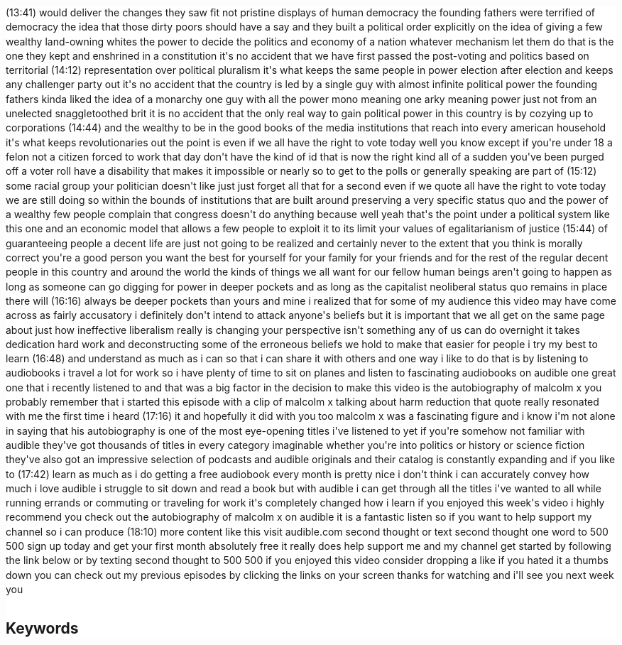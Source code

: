 (13:41) would deliver the changes they saw fit not pristine displays of human democracy the founding fathers were terrified of democracy the idea that those dirty poors should have a say and they built a political order explicitly on the idea of giving a few wealthy land-owning whites the power to decide the politics and economy of a nation whatever mechanism let them do that is the one they kept and enshrined in a constitution it's no accident that we have first passed the post-voting and politics based on territorial
(14:12) representation over political pluralism it's what keeps the same people in power election after election and keeps any challenger party out it's no accident that the country is led by a single guy with almost infinite political power the founding fathers kinda liked the idea of a monarchy one guy with all the power mono meaning one arky meaning power just not from an unelected snaggletoothed brit it is no accident that the only real way to gain political power in this country is by cozying up to corporations
(14:44) and the wealthy to be in the good books of the media institutions that reach into every american household it's what keeps revolutionaries out the point is even if we all have the right to vote today well you know except if you're under 18 a felon not a citizen forced to work that day don't have the kind of id that is now the right kind all of a sudden you've been purged off a voter roll have a disability that makes it impossible or nearly so to get to the polls or generally speaking are part of
(15:12) some racial group your politician doesn't like just just forget all that for a second even if we quote all have the right to vote today we are still doing so within the bounds of institutions that are built around preserving a very specific status quo and the power of a wealthy few people complain that congress doesn't do anything because well yeah that's the point under a political system like this one and an economic model that allows a few people to exploit it to its limit your values of egalitarianism of justice
(15:44) of guaranteeing people a decent life are just not going to be realized and certainly never to the extent that you think is morally correct you're a good person you want the best for yourself for your family for your friends and for the rest of the regular decent people in this country and around the world the kinds of things we all want for our fellow human beings aren't going to happen as long as someone can go digging for power in deeper pockets and as long as the capitalist neoliberal status quo remains in place there will
(16:16) always be deeper pockets than yours and mine i realized that for some of my audience this video may have come across as fairly accusatory i definitely don't intend to attack anyone's beliefs but it is important that we all get on the same page about just how ineffective liberalism really is changing your perspective isn't something any of us can do overnight it takes dedication hard work and deconstructing some of the erroneous beliefs we hold to make that easier for people i try my best to learn
(16:48) and understand as much as i can so that i can share it with others and one way i like to do that is by listening to audiobooks i travel a lot for work so i have plenty of time to sit on planes and listen to fascinating audiobooks on audible one great one that i recently listened to and that was a big factor in the decision to make this video is the autobiography of malcolm x you probably remember that i started this episode with a clip of malcolm x talking about harm reduction that quote really resonated with me the first time i heard
(17:16) it and hopefully it did with you too malcolm x was a fascinating figure and i know i'm not alone in saying that his autobiography is one of the most eye-opening titles i've listened to yet if you're somehow not familiar with audible they've got thousands of titles in every category imaginable whether you're into politics or history or science fiction they've also got an impressive selection of podcasts and audible originals and their catalog is constantly expanding and if you like to
(17:42) learn as much as i do getting a free audiobook every month is pretty nice i don't think i can accurately convey how much i love audible i struggle to sit down and read a book but with audible i can get through all the titles i've wanted to all while running errands or commuting or traveling for work it's completely changed how i learn if you enjoyed this week's video i highly recommend you check out the autobiography of malcolm x on audible it is a fantastic listen so if you want to help support my channel so i can produce
(18:10) more content like this visit audible.com second thought or text second thought one word to 500 500 sign up today and get your first month absolutely free it really does help support me and my channel get started by following the link below or by texting second thought to 500 500 if you enjoyed this video consider dropping a like if you hated it a thumbs down you can check out my previous episodes by clicking the links on your screen thanks for watching and i'll see you next week you


## Keywords
